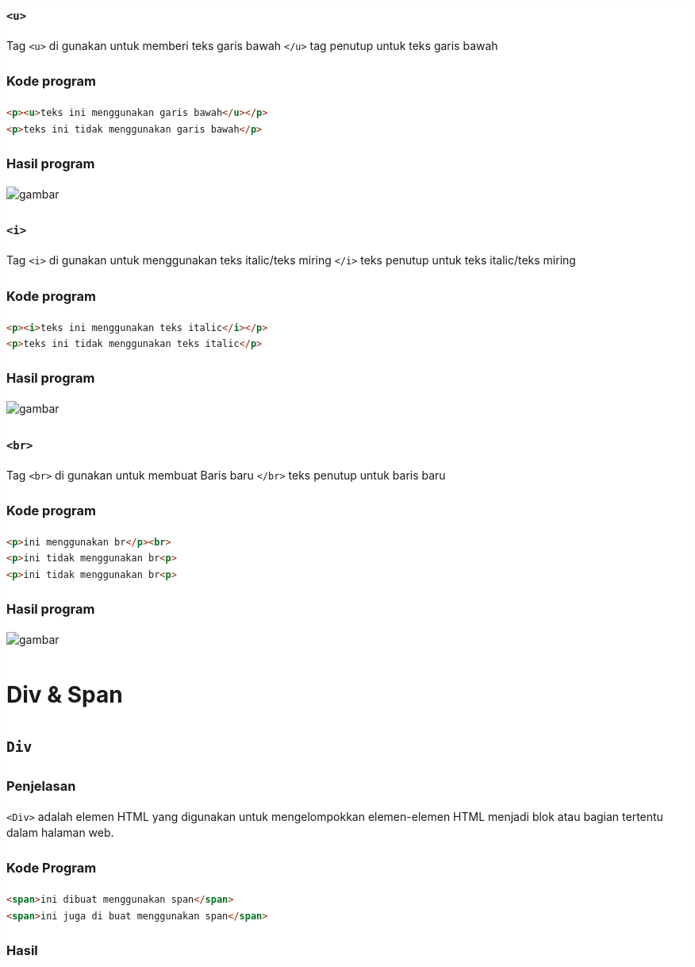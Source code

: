 ### `<u>`
Tag `<u>` di gunakan untuk memberi teks garis bawah
`</u>` tag penutup untuk teks garis bawah
### Kode program
```html
<p><u>teks ini menggunakan garis bawah</u></p>
<p>teks ini tidak menggunakan garis bawah</p>
```
### Hasil program 
![gambar](Assets/IMG_20240121_231136.jpg)

### `<i>`
Tag `<i>` di gunakan untuk menggunakan teks italic/teks miring
`</i>` teks penutup untuk teks italic/teks miring
### Kode program
```html
<p><i>teks ini menggunakan teks italic</i></p>
<p>teks ini tidak menggunakan teks italic</p>
```
### Hasil program
![gambar](Assets/IMG_20240121_231006.jpg)
### `<br>`
Tag `<br>` di gunakan untuk membuat Baris baru
`</br>` teks penutup untuk baris baru
### Kode program 
```html
<p>ini menggunakan br</p><br>
<p>ini tidak menggunakan br<p>
<p>ini tidak menggunakan br<p>
```
### Hasil program
![gambar](Assets/IMG_20240121_230836.jpg)

# Div & Span
## `Div`
### Penjelasan
`<Div>` adalah elemen HTML yang digunakan untuk mengelompokkan elemen-elemen HTML menjadi blok atau bagian tertentu dalam halaman web.
### Kode Program
```Html
<span>ini dibuat menggunakan span</span>
<span>ini juga di buat menggunakan span</span>
```
### Hasil